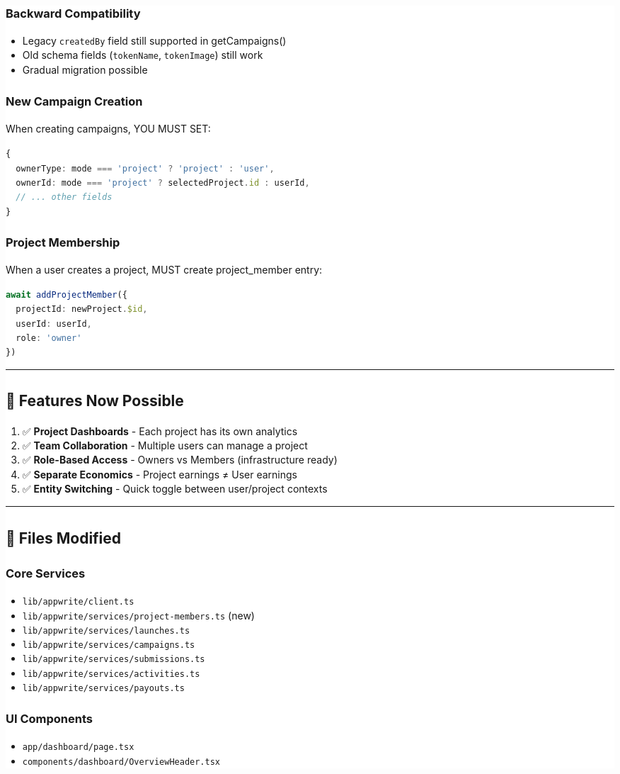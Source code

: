 ### Backward Compatibility
- Legacy `createdBy` field still supported in getCampaigns()
- Old schema fields (`tokenName`, `tokenImage`) still work
- Gradual migration possible

### New Campaign Creation
When creating campaigns, YOU MUST SET:
```typescript
{
  ownerType: mode === 'project' ? 'project' : 'user',
  ownerId: mode === 'project' ? selectedProject.id : userId,
  // ... other fields
}
```

### Project Membership
When a user creates a project, MUST create project_member entry:
```typescript
await addProjectMember({
  projectId: newProject.$id,
  userId: userId,
  role: 'owner'
})
```

---

## 🚀 Features Now Possible

1. ✅ **Project Dashboards** - Each project has its own analytics
2. ✅ **Team Collaboration** - Multiple users can manage a project
3. ✅ **Role-Based Access** - Owners vs Members (infrastructure ready)
4. ✅ **Separate Economics** - Project earnings ≠ User earnings
5. ✅ **Entity Switching** - Quick toggle between user/project contexts

---

## 📁 Files Modified

### Core Services
- `lib/appwrite/client.ts`
- `lib/appwrite/services/project-members.ts` (new)
- `lib/appwrite/services/launches.ts`
- `lib/appwrite/services/campaigns.ts`
- `lib/appwrite/services/submissions.ts`
- `lib/appwrite/services/activities.ts`
- `lib/appwrite/services/payouts.ts`

### UI Components
- `app/dashboard/page.tsx`
- `components/dashboard/OverviewHeader.tsx`

